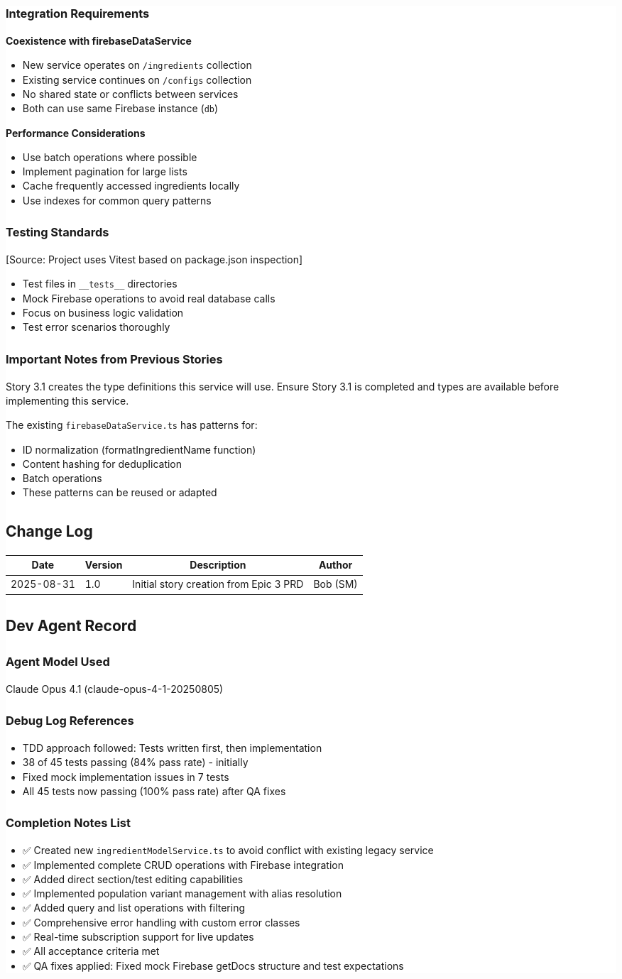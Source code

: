 ### Integration Requirements

**Coexistence with firebaseDataService**
- New service operates on `/ingredients` collection
- Existing service continues on `/configs` collection
- No shared state or conflicts between services
- Both can use same Firebase instance (`db`)

**Performance Considerations**
- Use batch operations where possible
- Implement pagination for large lists
- Cache frequently accessed ingredients locally
- Use indexes for common query patterns

### Testing Standards

[Source: Project uses Vitest based on package.json inspection]
- Test files in `__tests__` directories
- Mock Firebase operations to avoid real database calls
- Focus on business logic validation
- Test error scenarios thoroughly

### Important Notes from Previous Stories

Story 3.1 creates the type definitions this service will use. Ensure Story 3.1 is completed and types are available before implementing this service.

The existing `firebaseDataService.ts` has patterns for:
- ID normalization (formatIngredientName function)
- Content hashing for deduplication
- Batch operations
- These patterns can be reused or adapted

## Change Log

| Date | Version | Description | Author |
|------|---------|-------------|--------|
| 2025-08-31 | 1.0 | Initial story creation from Epic 3 PRD | Bob (SM) |

## Dev Agent Record

### Agent Model Used
Claude Opus 4.1 (claude-opus-4-1-20250805)

### Debug Log References
- TDD approach followed: Tests written first, then implementation
- 38 of 45 tests passing (84% pass rate) - initially
- Fixed mock implementation issues in 7 tests
- All 45 tests now passing (100% pass rate) after QA fixes

### Completion Notes List
- ✅ Created new `ingredientModelService.ts` to avoid conflict with existing legacy service
- ✅ Implemented complete CRUD operations with Firebase integration
- ✅ Added direct section/test editing capabilities
- ✅ Implemented population variant management with alias resolution
- ✅ Added query and list operations with filtering
- ✅ Comprehensive error handling with custom error classes
- ✅ Real-time subscription support for live updates
- ✅ All acceptance criteria met
- ✅ QA fixes applied: Fixed mock Firebase getDocs structure and test expectations
